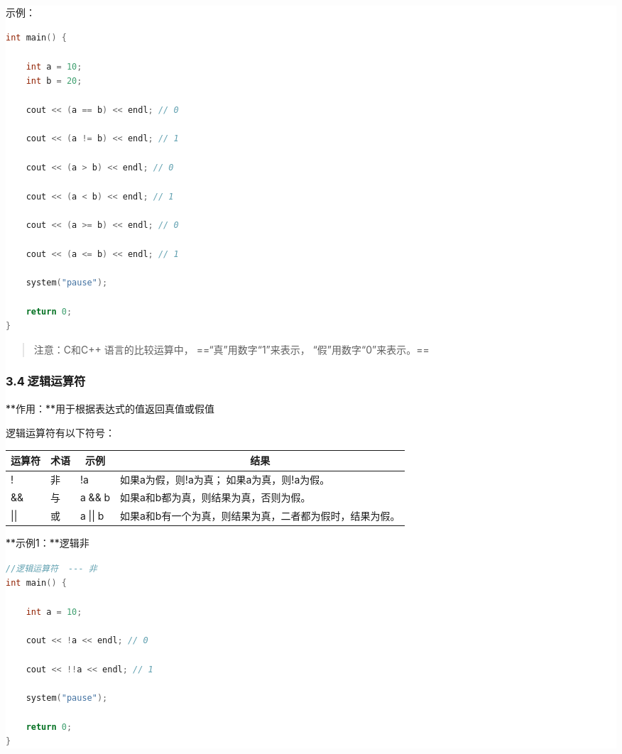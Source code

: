 示例：

```C++
int main() {

    int a = 10;
    int b = 20;

    cout << (a == b) << endl; // 0 

    cout << (a != b) << endl; // 1

    cout << (a > b) << endl; // 0

    cout << (a < b) << endl; // 1

    cout << (a >= b) << endl; // 0

    cout << (a <= b) << endl; // 1

    system("pause");

    return 0;
}
```

> 注意：C和C++ 语言的比较运算中， ==“真”用数字“1”来表示， “假”用数字“0”来表示。== 

### 3.4 逻辑运算符

**作用：**用于根据表达式的值返回真值或假值

逻辑运算符有以下符号：

| **运算符** | **术语** | **示例**   | **结果**                        |
| ------- | ------ | -------- | ----------------------------- |
| !       | 非      | !a       | 如果a为假，则!a为真；  如果a为真，则!a为假。    |
| &&      | 与      | a && b   | 如果a和b都为真，则结果为真，否则为假。          |
| \|\|    | 或      | a \|\| b | 如果a和b有一个为真，则结果为真，二者都为假时，结果为假。 |

**示例1：**逻辑非

```C++
//逻辑运算符  --- 非
int main() {

    int a = 10;

    cout << !a << endl; // 0

    cout << !!a << endl; // 1

    system("pause");

    return 0;
}
```
